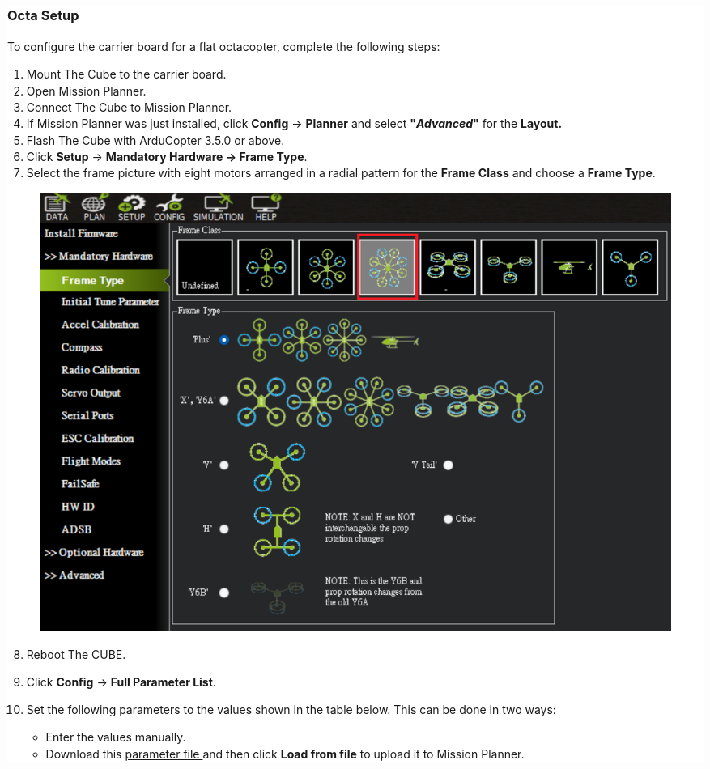 ### Octa Setup

To configure the carrier board for a flat octacopter, complete the following steps:

1. Mount The Cube to the carrier board.
2. Open Mission Planner.&#x20;
3. Connect The Cube to Mission Planner.
4. If Mission Planner was just installed, click **Config** -> **Planner** and select **"**_**Advanced**_**"** for the **Layout.**&#x20;
5. Flash The Cube with ArduCopter 3.5.0 or above.
6. Click **Setup** -> **Mandatory Hardware -> Frame Type**.
7. Select the frame picture with eight motors arranged in a radial pattern for the **Frame Class** and choose a **Frame Type**.&#x20;

<figure><img src="../.gitbook/assets/Screenshot 2024-12-23 161049.png" alt=""><figcaption></figcaption></figure>

8. Reboot The CUBE.
9. Click **Config** -> **Full Parameter List**.
10. Set the following parameters to the values shown in the table below. This can be done in two ways:

    * Enter the values manually.
    * Download this [parameter file ](http://docs.spektreworks.com/assets/params/Multirotor_PCB_OCTA.param)and then click **Load from file** to upload it to Mission Planner.&#x20;

